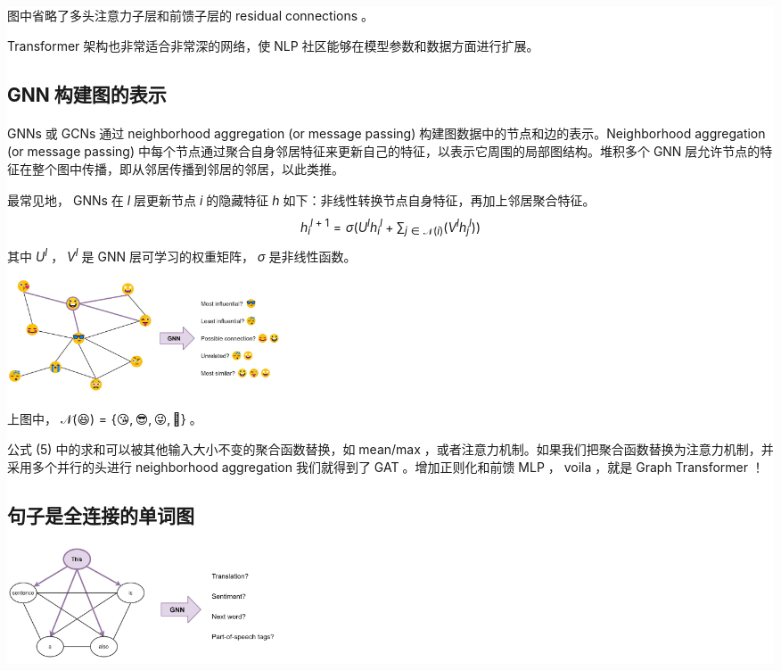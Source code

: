 图中省略了多头注意力子层和前馈子层的 residual connections 。

Transformer 架构也非常适合非常深的网络，使 NLP 社区能够在模型参数和数据方面进行扩展。

## GNN 构建图的表示

GNNs 或 GCNs 通过 neighborhood aggregation (or message passing) 构建图数据中的节点和边的表示。Neighborhood aggregation (or message passing)  中每个节点通过聚合自身邻居特征来更新自己的特征，以表示它周围的局部图结构。堆积多个 GNN 层允许节点的特征在整个图中传播，即从邻居传播到邻居的邻居，以此类推。

最常见地， GNNs 在 $l$ 层更新节点 $i$ 的隐藏特征 $h$ 如下：非线性转换节点自身特征，再加上邻居聚合特征。
$$
h_i^{l+1} = \sigma \left( U^lh_i^l + \sum_{j \in \mathcal N(i)} \left( V^lh_j^l \right) \right)
$$
其中 $U^l$ ， $V^l$ 是 GNN 层可学习的权重矩阵，  $\sigma$ 是非线性函数。

<img src="https://raw.githubusercontent.com/Harry-hhj/Harry-hhj.github.io/master/_posts/2022-06-29-Transformers-are-Graph-Neural-Networks.assets/gnn-social-network.jpg" alt="gnn-social-network" style="zoom:30%;" />

上图中， $\mathcal N(😆) = \{ 😘, 😎, 😜, 🤩 \}$ 。

公式 (5) 中的求和可以被其他输入大小不变的聚合函数替换，如 mean/max ，或者注意力机制。如果我们把聚合函数替换为注意力机制，并采用多个并行的头进行 neighborhood aggregation 我们就得到了 GAT 。增加正则化和前馈 MLP ， voila ，就是 Graph Transformer ！

## 句子是全连接的单词图

<img src="https://raw.githubusercontent.com/Harry-hhj/Harry-hhj.github.io/master/_posts/2022-06-29-Transformers-are-Graph-Neural-Networks.assets/gnn-nlp.jpg" alt="img" style="zoom:30%;" />
